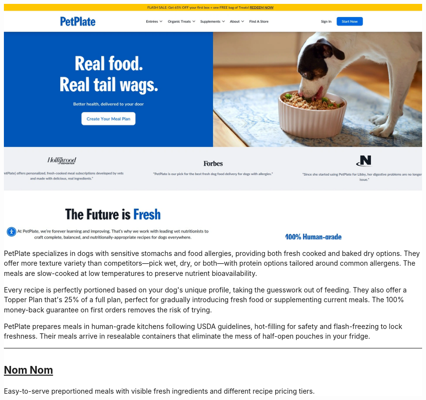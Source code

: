 ![PetPlate Screenshot](image/petplate.webp)


PetPlate specializes in dogs with sensitive stomachs and food allergies, providing both fresh cooked and baked dry options. They offer more texture variety than competitors—pick wet, dry, or both—with protein options tailored around common allergens. The meals are slow-cooked at low temperatures to preserve nutrient bioavailability.

Every recipe is perfectly portioned based on your dog's unique profile, taking the guesswork out of feeding. They also offer a Topper Plan that's 25% of a full plan, perfect for gradually introducing fresh food or supplementing current meals. The 100% money-back guarantee on first orders removes the risk of trying.

PetPlate prepares meals in human-grade kitchens following USDA guidelines, hot-filling for safety and flash-freezing to lock freshness. Their meals arrive in resealable containers that eliminate the mess of half-open pouches in your fridge.

***

## **[Nom Nom](https://www.nomnomnow.com)**

Easy-to-serve preportioned meals with visible fresh ingredients and different recipe pricing tiers.
